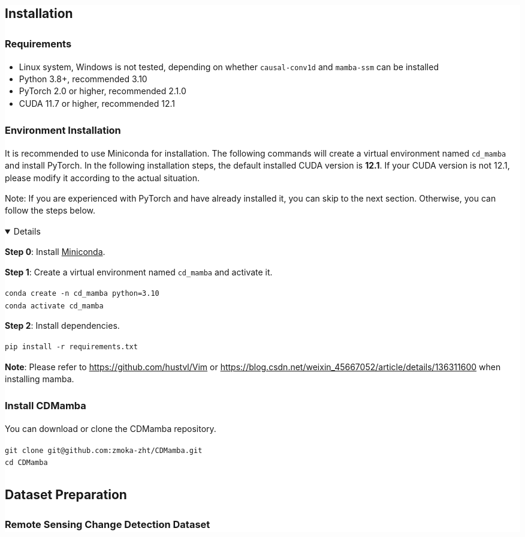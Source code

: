 ## Installation

### Requirements

- Linux system, Windows is not tested, depending on whether `causal-conv1d` and `mamba-ssm` can be installed
- Python 3.8+, recommended 3.10
- PyTorch 2.0 or higher, recommended 2.1.0
- CUDA 11.7 or higher, recommended 12.1

### Environment Installation

It is recommended to use Miniconda for installation. The following commands will create a virtual environment named `cd_mamba` and install PyTorch. In the following installation steps, the default installed CUDA version is **12.1**. If your CUDA version is not 12.1, please modify it according to the actual situation.

Note: If you are experienced with PyTorch and have already installed it, you can skip to the next section. Otherwise, you can follow the steps below.

<details open>

**Step 0**: Install [Miniconda](https://docs.conda.io/projects/miniconda/en/latest/index.html).

**Step 1**: Create a virtual environment named `cd_mamba` and activate it.

```shell
conda create -n cd_mamba python=3.10
conda activate cd_mamba
```

**Step 2**: Install dependencies.

```shell
pip install -r requirements.txt
```
**Note**: Please refer to https://github.com/hustvl/Vim or https://blog.csdn.net/weixin_45667052/article/details/136311600 when installing mamba.


</details>


### Install CDMamba


You can download or clone the CDMamba repository.

```shell
git clone git@github.com:zmoka-zht/CDMamba.git
cd CDMamba
```

## Dataset Preparation


### Remote Sensing Change Detection Dataset
